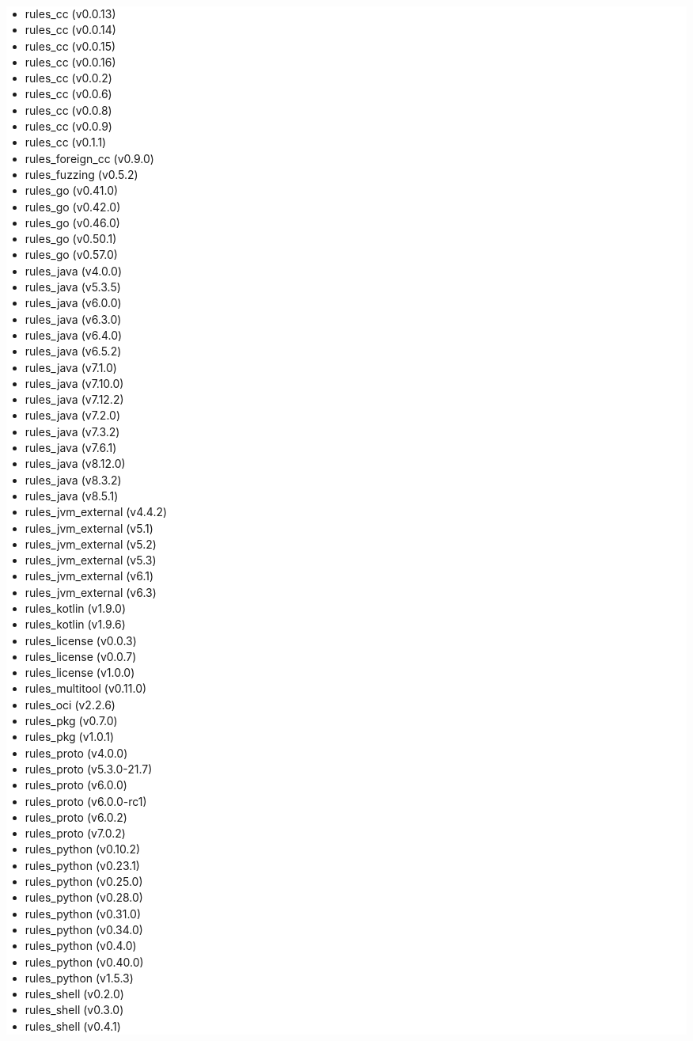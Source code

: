 - rules_cc (v0.0.13)
- rules_cc (v0.0.14)
- rules_cc (v0.0.15)
- rules_cc (v0.0.16)
- rules_cc (v0.0.2)
- rules_cc (v0.0.6)
- rules_cc (v0.0.8)
- rules_cc (v0.0.9)
- rules_cc (v0.1.1)
- rules_foreign_cc (v0.9.0)
- rules_fuzzing (v0.5.2)
- rules_go (v0.41.0)
- rules_go (v0.42.0)
- rules_go (v0.46.0)
- rules_go (v0.50.1)
- rules_go (v0.57.0)
- rules_java (v4.0.0)
- rules_java (v5.3.5)
- rules_java (v6.0.0)
- rules_java (v6.3.0)
- rules_java (v6.4.0)
- rules_java (v6.5.2)
- rules_java (v7.1.0)
- rules_java (v7.10.0)
- rules_java (v7.12.2)
- rules_java (v7.2.0)
- rules_java (v7.3.2)
- rules_java (v7.6.1)
- rules_java (v8.12.0)
- rules_java (v8.3.2)
- rules_java (v8.5.1)
- rules_jvm_external (v4.4.2)
- rules_jvm_external (v5.1)
- rules_jvm_external (v5.2)
- rules_jvm_external (v5.3)
- rules_jvm_external (v6.1)
- rules_jvm_external (v6.3)
- rules_kotlin (v1.9.0)
- rules_kotlin (v1.9.6)
- rules_license (v0.0.3)
- rules_license (v0.0.7)
- rules_license (v1.0.0)
- rules_multitool (v0.11.0)
- rules_oci (v2.2.6)
- rules_pkg (v0.7.0)
- rules_pkg (v1.0.1)
- rules_proto (v4.0.0)
- rules_proto (v5.3.0-21.7)
- rules_proto (v6.0.0)
- rules_proto (v6.0.0-rc1)
- rules_proto (v6.0.2)
- rules_proto (v7.0.2)
- rules_python (v0.10.2)
- rules_python (v0.23.1)
- rules_python (v0.25.0)
- rules_python (v0.28.0)
- rules_python (v0.31.0)
- rules_python (v0.34.0)
- rules_python (v0.4.0)
- rules_python (v0.40.0)
- rules_python (v1.5.3)
- rules_shell (v0.2.0)
- rules_shell (v0.3.0)
- rules_shell (v0.4.1)